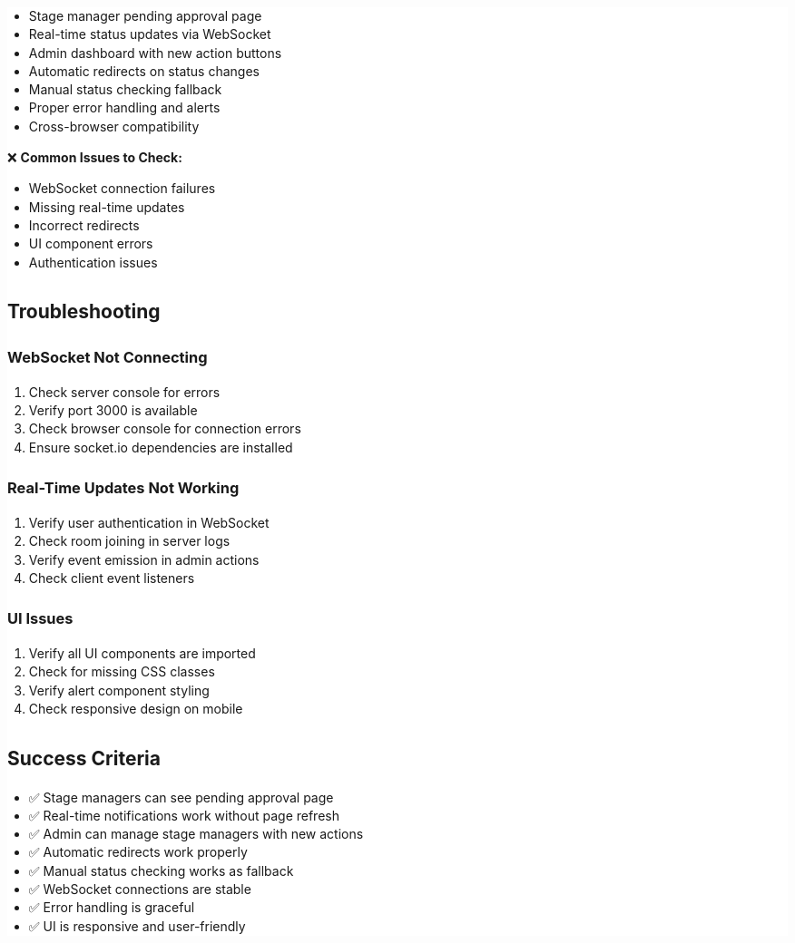 -   Stage manager pending approval page
-   Real-time status updates via WebSocket
-   Admin dashboard with new action buttons
-   Automatic redirects on status changes
-   Manual status checking fallback
-   Proper error handling and alerts
-   Cross-browser compatibility

❌ **Common Issues to Check:**

-   WebSocket connection failures
-   Missing real-time updates
-   Incorrect redirects
-   UI component errors
-   Authentication issues

## Troubleshooting

### WebSocket Not Connecting

1. Check server console for errors
2. Verify port 3000 is available
3. Check browser console for connection errors
4. Ensure socket.io dependencies are installed

### Real-Time Updates Not Working

1. Verify user authentication in WebSocket
2. Check room joining in server logs
3. Verify event emission in admin actions
4. Check client event listeners

### UI Issues

1. Verify all UI components are imported
2. Check for missing CSS classes
3. Verify alert component styling
4. Check responsive design on mobile

## Success Criteria

-   ✅ Stage managers can see pending approval page
-   ✅ Real-time notifications work without page refresh
-   ✅ Admin can manage stage managers with new actions
-   ✅ Automatic redirects work properly
-   ✅ Manual status checking works as fallback
-   ✅ WebSocket connections are stable
-   ✅ Error handling is graceful
-   ✅ UI is responsive and user-friendly
